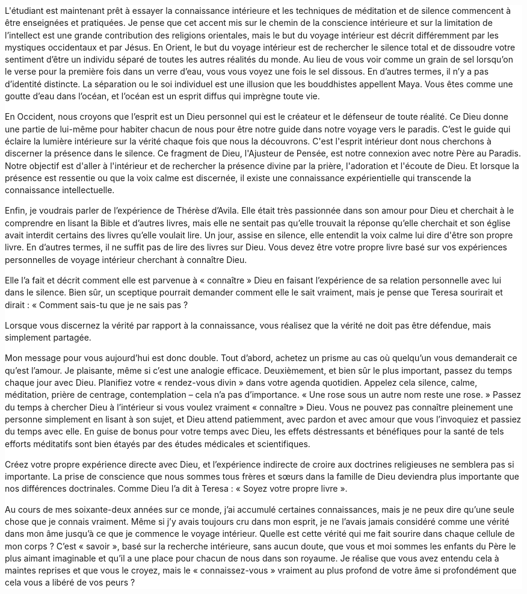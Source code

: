 L'étudiant est maintenant prêt à essayer la connaissance intérieure et les techniques de méditation et de silence commencent à être enseignées et pratiquées. Je pense que cet accent mis sur le chemin de la conscience intérieure et sur la limitation de l’intellect est une grande contribution des religions orientales, mais le but du voyage intérieur est décrit différemment par les mystiques occidentaux et par Jésus. En Orient, le but du voyage intérieur est de rechercher le silence total et de dissoudre votre sentiment d’être un individu séparé de toutes les autres réalités du monde. Au lieu de vous voir comme un grain de sel lorsqu’on le verse pour la première fois dans un verre d’eau, vous vous voyez une fois le sel dissous. En d’autres termes, il n’y a pas d’identité distincte. La séparation ou le soi individuel est une illusion que les bouddhistes appellent Maya. Vous êtes comme une goutte d’eau dans l’océan, et l’océan est un esprit diffus qui imprègne toute vie. 

En Occident, nous croyons que l’esprit est un Dieu personnel qui est le créateur et le défenseur de toute réalité. Ce Dieu donne une partie de lui-même pour habiter chacun de nous pour être notre guide dans notre voyage vers le paradis. C’est le guide qui éclaire la lumière intérieure sur la vérité chaque fois que nous la découvrons. C'est l'esprit intérieur dont nous cherchons à discerner la présence dans le silence. Ce fragment de Dieu, l'Ajusteur de Pensée, est notre connexion avec notre Père au Paradis. Notre objectif est d'aller à l'intérieur et de rechercher la présence divine par la prière, l'adoration et l'écoute de Dieu. Et lorsque la présence est ressentie ou que la voix calme est discernée, il existe une connaissance expérientielle qui transcende la connaissance intellectuelle. 

Enfin, je voudrais parler de l’expérience de Thérèse d’Avila. Elle était très passionnée dans son amour pour Dieu et cherchait à le comprendre en lisant la Bible et d’autres livres, mais elle ne sentait pas qu’elle trouvait la réponse qu’elle cherchait et son église avait interdit certains des livres qu’elle voulait lire. Un jour, assise en silence, elle entendit la voix calme lui dire d'être son propre livre. En d’autres termes, il ne suffit pas de lire des livres sur Dieu. Vous devez être votre propre livre basé sur vos expériences personnelles de voyage intérieur cherchant à connaître Dieu. 

Elle l’a fait et décrit comment elle est parvenue à « connaître » Dieu en faisant l’expérience de sa relation personnelle avec lui dans le silence. Bien sûr, un sceptique pourrait demander comment elle le sait vraiment, mais je pense que Teresa sourirait et dirait : « Comment sais-tu que je ne sais pas ? 

Lorsque vous discernez la vérité par rapport à la connaissance, vous réalisez que la vérité ne doit pas être défendue, mais simplement partagée. 

Mon message pour vous aujourd’hui est donc double. Tout d’abord, achetez un prisme au cas où quelqu’un vous demanderait ce qu’est l’amour. Je plaisante, même si c’est une analogie efficace. Deuxièmement, et bien sûr le plus important, passez du temps chaque jour avec Dieu. Planifiez votre « rendez-vous divin » dans votre agenda quotidien. Appelez cela silence, calme, méditation, prière de centrage, contemplation – cela n’a pas d’importance. « Une rose sous un autre nom reste une rose. » Passez du temps à chercher Dieu à l’intérieur si vous voulez vraiment « connaître » Dieu. Vous ne pouvez pas connaître pleinement une personne simplement en lisant à son sujet, et Dieu attend patiemment, avec pardon et avec amour que vous l’invoquiez et passiez du temps avec elle. En guise de bonus pour votre temps avec Dieu, les effets déstressants et bénéfiques pour la santé de tels efforts méditatifs sont bien étayés par des études médicales et scientifiques. 

Créez votre propre expérience directe avec Dieu, et l’expérience indirecte de croire aux doctrines religieuses ne semblera pas si importante. La prise de conscience que nous sommes tous frères et sœurs dans la famille de Dieu deviendra plus importante que nos différences doctrinales. Comme Dieu l’a dit à Teresa : « Soyez votre propre livre ». 

Au cours de mes soixante-deux années sur ce monde, j’ai accumulé certaines connaissances, mais je ne peux dire qu’une seule chose que je connais vraiment. Même si j’y avais toujours cru dans mon esprit, je ne l’avais jamais considéré comme une vérité dans mon âme jusqu’à ce que je commence le voyage intérieur. Quelle est cette vérité qui me fait sourire dans chaque cellule de mon corps ? C’est « savoir », basé sur la recherche intérieure, sans aucun doute, que vous et moi sommes les enfants du Père le plus aimant imaginable et qu’il a une place pour chacun de nous dans son royaume. Je réalise que vous avez entendu cela à maintes reprises et que vous le croyez, mais le « connaissez-vous » vraiment au plus profond de votre âme si profondément que cela vous a libéré de vos peurs ? 
